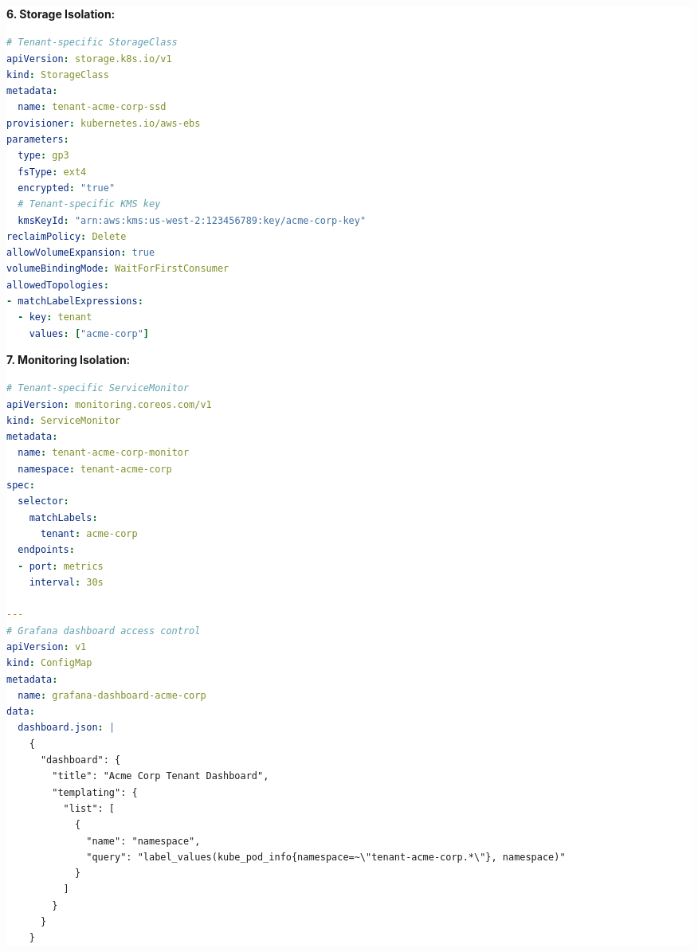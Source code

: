 **6. Storage Isolation:**
```yaml
# Tenant-specific StorageClass
apiVersion: storage.k8s.io/v1
kind: StorageClass
metadata:
  name: tenant-acme-corp-ssd
provisioner: kubernetes.io/aws-ebs
parameters:
  type: gp3
  fsType: ext4
  encrypted: "true"
  # Tenant-specific KMS key
  kmsKeyId: "arn:aws:kms:us-west-2:123456789:key/acme-corp-key"
reclaimPolicy: Delete
allowVolumeExpansion: true
volumeBindingMode: WaitForFirstConsumer
allowedTopologies:
- matchLabelExpressions:
  - key: tenant
    values: ["acme-corp"]
```

**7. Monitoring Isolation:**
```yaml
# Tenant-specific ServiceMonitor
apiVersion: monitoring.coreos.com/v1
kind: ServiceMonitor
metadata:
  name: tenant-acme-corp-monitor
  namespace: tenant-acme-corp
spec:
  selector:
    matchLabels:
      tenant: acme-corp
  endpoints:
  - port: metrics
    interval: 30s

---
# Grafana dashboard access control
apiVersion: v1
kind: ConfigMap
metadata:
  name: grafana-dashboard-acme-corp
data:
  dashboard.json: |
    {
      "dashboard": {
        "title": "Acme Corp Tenant Dashboard",
        "templating": {
          "list": [
            {
              "name": "namespace",
              "query": "label_values(kube_pod_info{namespace=~\"tenant-acme-corp.*\"}, namespace)"
            }
          ]
        }
      }
    }
```
